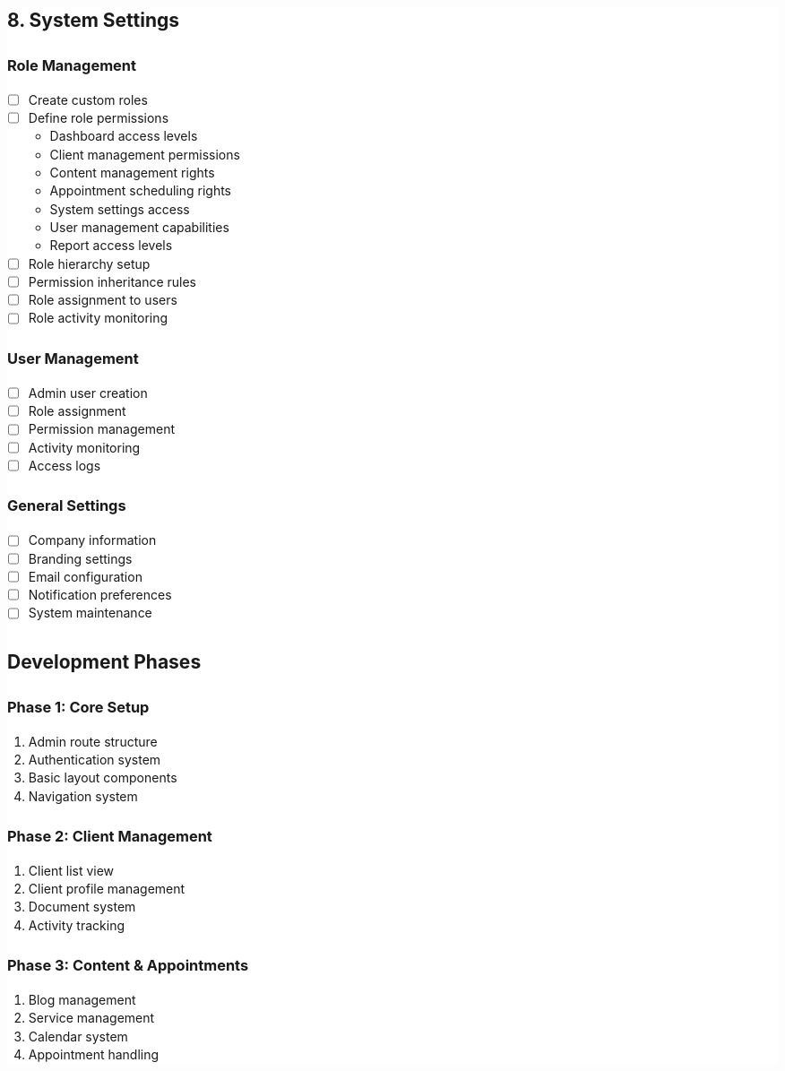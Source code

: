 ## 8. System Settings
### Role Management
- [ ] Create custom roles
- [ ] Define role permissions
  * Dashboard access levels
  * Client management permissions
  * Content management rights
  * Appointment scheduling rights
  * System settings access
  * User management capabilities
  * Report access levels
- [ ] Role hierarchy setup
- [ ] Permission inheritance rules
- [ ] Role assignment to users
- [ ] Role activity monitoring

### User Management
- [ ] Admin user creation
- [ ] Role assignment
- [ ] Permission management
- [ ] Activity monitoring
- [ ] Access logs

### General Settings
- [ ] Company information
- [ ] Branding settings
- [ ] Email configuration
- [ ] Notification preferences
- [ ] System maintenance

## Development Phases

### Phase 1: Core Setup
1. Admin route structure
2. Authentication system
3. Basic layout components
4. Navigation system

### Phase 2: Client Management
1. Client list view
2. Client profile management
3. Document system
4. Activity tracking

### Phase 3: Content & Appointments
1. Blog management
2. Service management
3. Calendar system
4. Appointment handling
